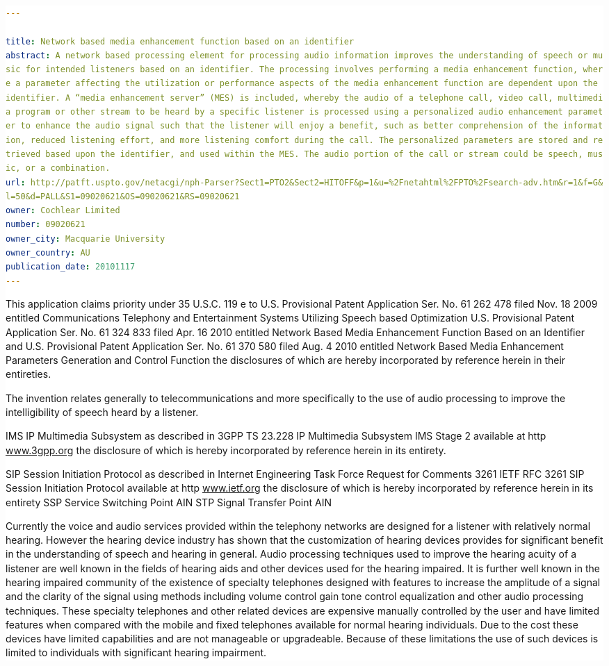 ```yaml
---

title: Network based media enhancement function based on an identifier
abstract: A network based processing element for processing audio information improves the understanding of speech or music for intended listeners based on an identifier. The processing involves performing a media enhancement function, where a parameter affecting the utilization or performance aspects of the media enhancement function are dependent upon the identifier. A “media enhancement server” (MES) is included, whereby the audio of a telephone call, video call, multimedia program or other stream to be heard by a specific listener is processed using a personalized audio enhancement parameter to enhance the audio signal such that the listener will enjoy a benefit, such as better comprehension of the information, reduced listening effort, and more listening comfort during the call. The personalized parameters are stored and retrieved based upon the identifier, and used within the MES. The audio portion of the call or stream could be speech, music, or a combination.
url: http://patft.uspto.gov/netacgi/nph-Parser?Sect1=PTO2&Sect2=HITOFF&p=1&u=%2Fnetahtml%2FPTO%2Fsearch-adv.htm&r=1&f=G&l=50&d=PALL&S1=09020621&OS=09020621&RS=09020621
owner: Cochlear Limited
number: 09020621
owner_city: Macquarie University
owner_country: AU
publication_date: 20101117
---
```

This application claims priority under 35 U.S.C. 119 e to U.S. Provisional Patent Application Ser. No. 61 262 478 filed Nov. 18 2009 entitled Communications Telephony and Entertainment Systems Utilizing Speech based Optimization U.S. Provisional Patent Application Ser. No. 61 324 833 filed Apr. 16 2010 entitled Network Based Media Enhancement Function Based on an Identifier and U.S. Provisional Patent Application Ser. No. 61 370 580 filed Aug. 4 2010 entitled Network Based Media Enhancement Parameters Generation and Control Function the disclosures of which are hereby incorporated by reference herein in their entireties.

The invention relates generally to telecommunications and more specifically to the use of audio processing to improve the intelligibility of speech heard by a listener.

IMS IP Multimedia Subsystem as described in 3GPP TS 23.228 IP Multimedia Subsystem IMS Stage 2 available at http www.3gpp.org the disclosure of which is hereby incorporated by reference herein in its entirety.

SIP Session Initiation Protocol as described in Internet Engineering Task Force Request for Comments 3261 IETF RFC 3261 SIP Session Initiation Protocol available at http www.ietf.org the disclosure of which is hereby incorporated by reference herein in its entirety SSP Service Switching Point AIN STP Signal Transfer Point AIN 

Currently the voice and audio services provided within the telephony networks are designed for a listener with relatively normal hearing. However the hearing device industry has shown that the customization of hearing devices provides for significant benefit in the understanding of speech and hearing in general. Audio processing techniques used to improve the hearing acuity of a listener are well known in the fields of hearing aids and other devices used for the hearing impaired. It is further well known in the hearing impaired community of the existence of specialty telephones designed with features to increase the amplitude of a signal and the clarity of the signal using methods including volume control gain tone control equalization and other audio processing techniques. These specialty telephones and other related devices are expensive manually controlled by the user and have limited features when compared with the mobile and fixed telephones available for normal hearing individuals. Due to the cost these devices have limited capabilities and are not manageable or upgradeable. Because of these limitations the use of such devices is limited to individuals with significant hearing impairment.
